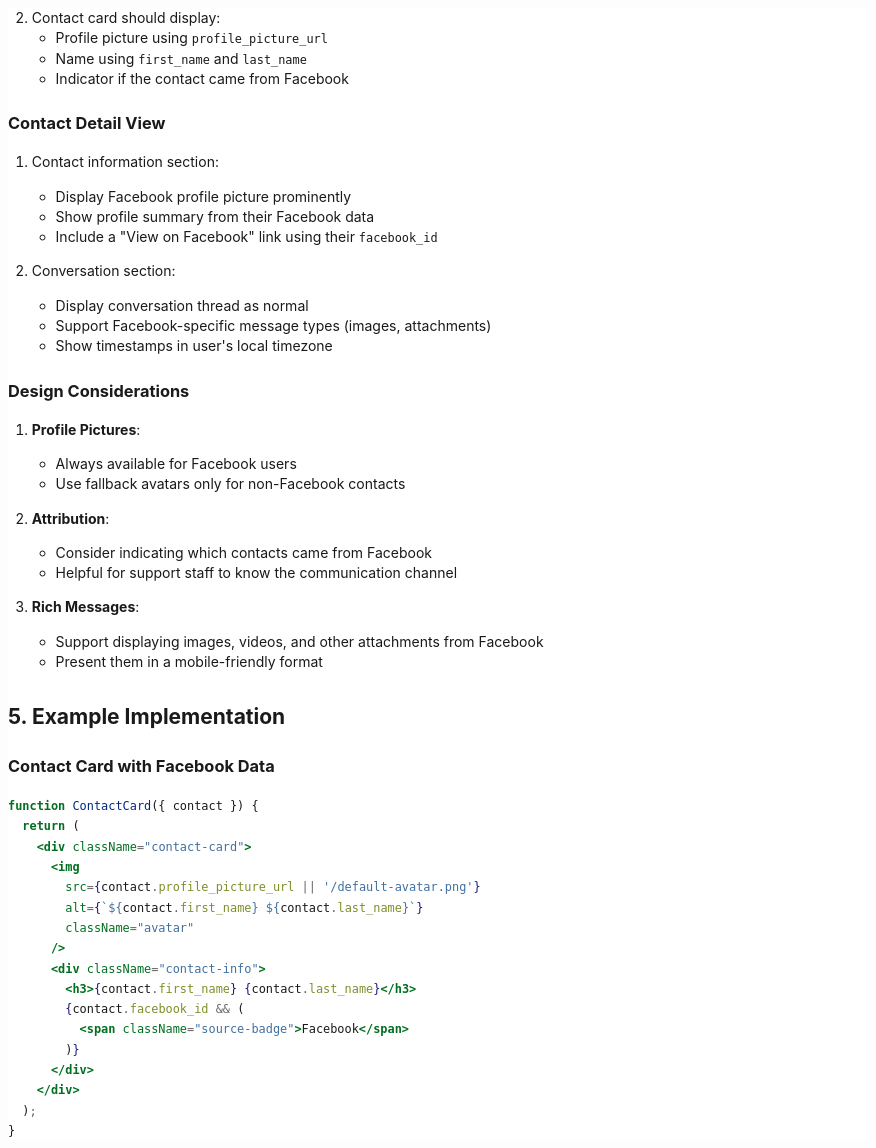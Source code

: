 2. Contact card should display:
   - Profile picture using `profile_picture_url`
   - Name using `first_name` and `last_name`
   - Indicator if the contact came from Facebook

### Contact Detail View
1. Contact information section:
   - Display Facebook profile picture prominently
   - Show profile summary from their Facebook data
   - Include a "View on Facebook" link using their `facebook_id`

2. Conversation section:
   - Display conversation thread as normal
   - Support Facebook-specific message types (images, attachments)
   - Show timestamps in user's local timezone

### Design Considerations
1. **Profile Pictures**:
   - Always available for Facebook users
   - Use fallback avatars only for non-Facebook contacts

2. **Attribution**:
   - Consider indicating which contacts came from Facebook
   - Helpful for support staff to know the communication channel

3. **Rich Messages**:
   - Support displaying images, videos, and other attachments from Facebook
   - Present them in a mobile-friendly format

## 5. Example Implementation

### Contact Card with Facebook Data
```jsx
function ContactCard({ contact }) {
  return (
    <div className="contact-card">
      <img 
        src={contact.profile_picture_url || '/default-avatar.png'} 
        alt={`${contact.first_name} ${contact.last_name}`} 
        className="avatar"
      />
      <div className="contact-info">
        <h3>{contact.first_name} {contact.last_name}</h3>
        {contact.facebook_id && (
          <span className="source-badge">Facebook</span>
        )}
      </div>
    </div>
  );
}
```
